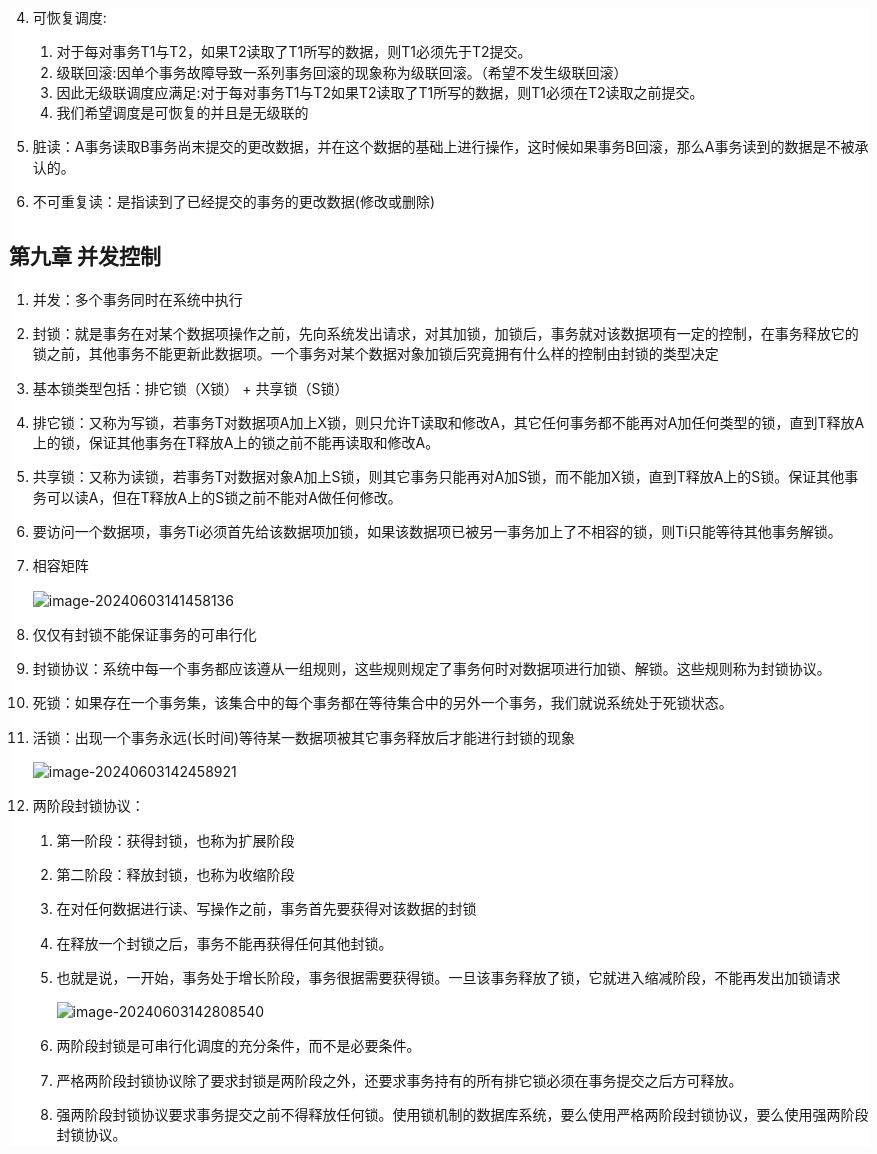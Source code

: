 4. 可恢复调度:

   1. 对于每对事务T1与T2，如果T2读取了T1所写的数据，则T1必须先于T2提交。
   2. 级联回滚:因单个事务故障导致一系列事务回滚的现象称为级联回滚。（希望不发生级联回滚）
   3. 因此无级联调度应满足:对于每对事务T1与T2如果T2读取了T1所写的数据，则T1必须在T2读取之前提交。
   4. 我们希望调度是可恢复的并且是无级联的

5. 脏读：A事务读取B事务尚末提交的更改数据，并在这个数据的基础上进行操作，这时候如果事务B回滚，那么A事务读到的数据是不被承认的。

6. 不可重复读：是指读到了已经提交的事务的更改数据(修改或删除)



## 第九章 并发控制

1. 并发：多个事务同时在系统中执行

2. 封锁：就是事务在对某个数据项操作之前，先向系统发出请求，对其加锁，加锁后，事务就对该数据项有一定的控制，在事务释放它的锁之前，其他事务不能更新此数据项。一个事务对某个数据对象加锁后究竟拥有什么样的控制由封锁的类型决定

3. 基本锁类型包括：排它锁（X锁） + 共享锁（S锁）

4. 排它锁：又称为写锁，若事务T对数据项A加上X锁，则只允许T读取和修改A，其它任何事务都不能再对A加任何类型的锁，直到T释放A上的锁，保证其他事务在T释放A上的锁之前不能再读取和修改A。

5. 共享锁：又称为读锁，若事务T对数据对象A加上S锁，则其它事务只能再对A加S锁，而不能加X锁，直到T释放A上的S锁。保证其他事务可以读A，但在T释放A上的S锁之前不能对A做任何修改。

6. 要访问一个数据项，事务Ti必须首先给该数据项加锁，如果该数据项已被另一事务加上了不相容的锁，则Ti只能等待其他事务解锁。

7. 相容矩阵

   ![image-20240603141458136](C:\Users\l\AppData\Roaming\Typora\typora-user-images\image-20240603141458136.png)

8. 仅仅有封锁不能保证事务的可串行化

9. 封锁协议：系统中每一个事务都应该遵从一组规则，这些规则规定了事务何时对数据项进行加锁、解锁。这些规则称为封锁协议。

10. 死锁：如果存在一个事务集，该集合中的每个事务都在等待集合中的另外一个事务，我们就说系统处于死锁状态。

11. 活锁：出现一个事务永远(长时间)等待某一数据项被其它事务释放后才能进行封锁的现象

    ![image-20240603142458921](C:\Users\l\AppData\Roaming\Typora\typora-user-images\image-20240603142458921.png)

12. 两阶段封锁协议：

    1. 第一阶段：获得封锁，也称为扩展阶段

    2. 第二阶段：释放封锁，也称为收缩阶段

    3. 在对任何数据进行读、写操作之前，事务首先要获得对该数据的封锁

    4. 在释放一个封锁之后，事务不能再获得任何其他封锁。

    5. 也就是说，一开始，事务处于增长阶段，事务很据需要获得锁。一旦该事务释放了锁，它就进入缩减阶段，不能再发出加锁请求

       ![image-20240603142808540](C:\Users\l\AppData\Roaming\Typora\typora-user-images\image-20240603142808540.png)

    6. 两阶段封锁是可串行化调度的充分条件，而不是必要条件。

    7. 严格两阶段封锁协议除了要求封锁是两阶段之外，还要求事务持有的所有排它锁必须在事务提交之后方可释放。

    8. 强两阶段封锁协议要求事务提交之前不得释放任何锁。使用锁机制的数据库系统，要么使用严格两阶段封锁协议，要么使用强两阶段封锁协议。
